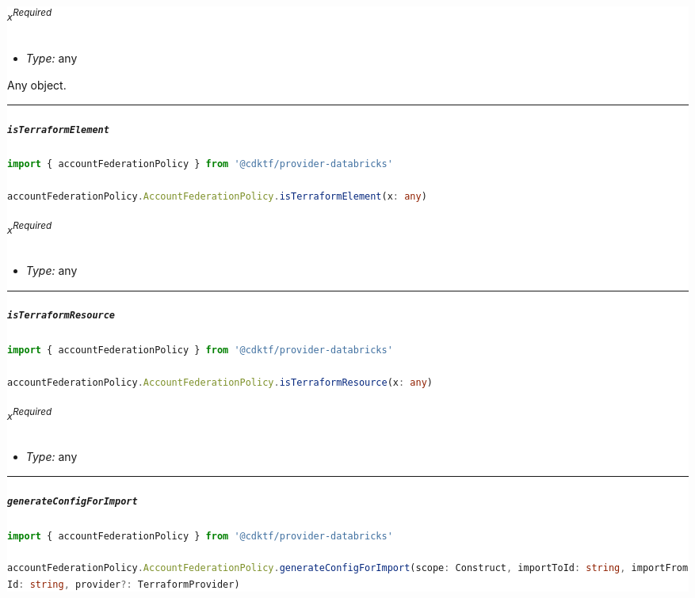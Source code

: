 ###### `x`<sup>Required</sup> <a name="x" id="@cdktf/provider-databricks.accountFederationPolicy.AccountFederationPolicy.isConstruct.parameter.x"></a>

- *Type:* any

Any object.

---

##### `isTerraformElement` <a name="isTerraformElement" id="@cdktf/provider-databricks.accountFederationPolicy.AccountFederationPolicy.isTerraformElement"></a>

```typescript
import { accountFederationPolicy } from '@cdktf/provider-databricks'

accountFederationPolicy.AccountFederationPolicy.isTerraformElement(x: any)
```

###### `x`<sup>Required</sup> <a name="x" id="@cdktf/provider-databricks.accountFederationPolicy.AccountFederationPolicy.isTerraformElement.parameter.x"></a>

- *Type:* any

---

##### `isTerraformResource` <a name="isTerraformResource" id="@cdktf/provider-databricks.accountFederationPolicy.AccountFederationPolicy.isTerraformResource"></a>

```typescript
import { accountFederationPolicy } from '@cdktf/provider-databricks'

accountFederationPolicy.AccountFederationPolicy.isTerraformResource(x: any)
```

###### `x`<sup>Required</sup> <a name="x" id="@cdktf/provider-databricks.accountFederationPolicy.AccountFederationPolicy.isTerraformResource.parameter.x"></a>

- *Type:* any

---

##### `generateConfigForImport` <a name="generateConfigForImport" id="@cdktf/provider-databricks.accountFederationPolicy.AccountFederationPolicy.generateConfigForImport"></a>

```typescript
import { accountFederationPolicy } from '@cdktf/provider-databricks'

accountFederationPolicy.AccountFederationPolicy.generateConfigForImport(scope: Construct, importToId: string, importFromId: string, provider?: TerraformProvider)
```
